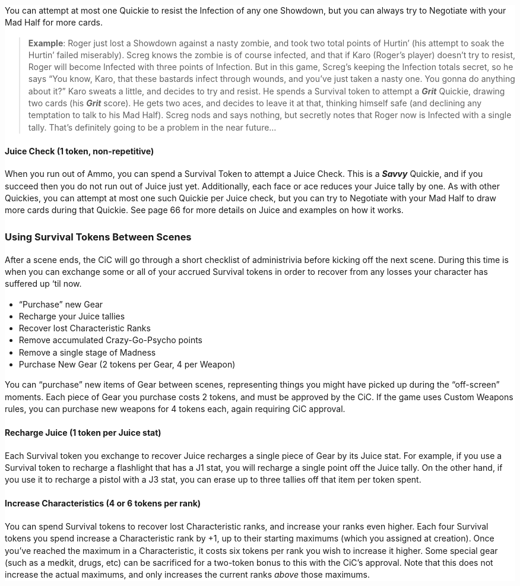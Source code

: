 You can attempt at most one Quickie to resist the Infection of any one Showdown, but you can always try to Negotiate with your Mad Half for more cards.

> **Example**: Roger just lost a Showdown against a nasty zombie, and took two total points of Hurtin’ (his attempt to soak the Hurtin’ failed miserably). Screg knows the zombie is of course infected, and that if Karo (Roger’s player) doesn’t try to resist, Roger will become Infected with three points of Infection. But in this game, Screg’s keeping the Infection totals secret, so he says “You know, Karo, that these bastards infect through wounds, and you’ve just taken a nasty one. You gonna do anything about it?” Karo sweats a little, and decides to try and resist. He spends a Survival token to attempt a ***Grit*** Quickie, drawing two cards (his ***Grit*** score). He gets two aces, and decides to leave it at that, thinking himself safe (and declining any temptation to talk to his Mad Half). Screg nods and says nothing, but secretly notes that Roger now is Infected with a single tally. That’s definitely going to be a problem in the near future…

#### Juice Check (1 token, non-repetitive)

When you run out of Ammo, you can spend a Survival Token to attempt a Juice Check. This is a ***Savvy*** Quickie, and if you succeed then you do not run out of Juice just yet. Additionally, each face or ace reduces your Juice tally by one. As with other Quickies, you can attempt at most one such Quickie per Juice check, but you can try to Negotiate with your Mad Half to draw more cards during that Quickie. See page 66 for more details on Juice and examples on how it works.

### Using Survival Tokens Between Scenes

After a scene ends, the CiC will go through a short checklist of administrivia before kicking off the next scene. During this time is when you can exchange some or all of your accrued Survival tokens in order to recover from any losses your character has suffered up ‘til now.

* “Purchase” new Gear
* Recharge your Juice tallies
* Recover lost Characteristic Ranks
* Remove accumulated Crazy-Go-Psycho points
* Remove a single stage of Madness
* Purchase New Gear (2 tokens per Gear, 4 per Weapon)

You can “purchase” new items of Gear between scenes, representing things you might have picked up during the “off-screen” moments. Each piece of Gear you purchase costs 2 tokens, and must be approved by the CiC. If the game uses Custom Weapons rules, you can purchase new weapons for 4 tokens each, again requiring CiC approval.

#### Recharge Juice (1 token per Juice stat)

Each Survival token you exchange to recover Juice recharges a single piece of Gear by its Juice stat. For example, if you use a Survival token to recharge a flashlight that has a J1 stat, you will recharge a single point off the Juice tally. On the other hand, if you use it to recharge a pistol with a J3 stat, you can erase up to three tallies off that item per token spent.

#### Increase Characteristics (4 or 6 tokens per rank)

You can spend Survival tokens to recover lost Characteristic ranks, and increase your ranks even higher. Each four Survival tokens you spend increase a Characteristic rank by +1, up to their starting maximums (which you assigned at creation). Once you’ve reached the maximum in a Characteristic, it costs six tokens per rank you wish to increase it higher. Some special gear (such as a medkit, drugs, etc) can be sacrificed for a two-token bonus to this with the CiC’s approval. Note that this does not increase the actual maximums, and only increases the current ranks *above* those maximums.
